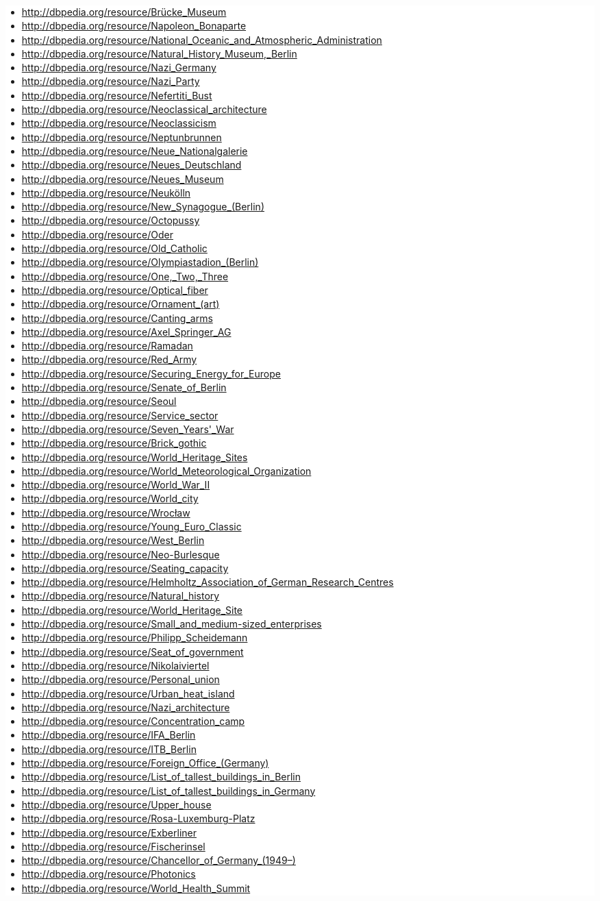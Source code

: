 - http://dbpedia.org/resource/Brücke_Museum
- http://dbpedia.org/resource/Napoleon_Bonaparte
- http://dbpedia.org/resource/National_Oceanic_and_Atmospheric_Administration
- http://dbpedia.org/resource/Natural_History_Museum,_Berlin
- http://dbpedia.org/resource/Nazi_Germany
- http://dbpedia.org/resource/Nazi_Party
- http://dbpedia.org/resource/Nefertiti_Bust
- http://dbpedia.org/resource/Neoclassical_architecture
- http://dbpedia.org/resource/Neoclassicism
- http://dbpedia.org/resource/Neptunbrunnen
- http://dbpedia.org/resource/Neue_Nationalgalerie
- http://dbpedia.org/resource/Neues_Deutschland
- http://dbpedia.org/resource/Neues_Museum
- http://dbpedia.org/resource/Neukölln
- http://dbpedia.org/resource/New_Synagogue_(Berlin)
- http://dbpedia.org/resource/Octopussy
- http://dbpedia.org/resource/Oder
- http://dbpedia.org/resource/Old_Catholic
- http://dbpedia.org/resource/Olympiastadion_(Berlin)
- http://dbpedia.org/resource/One,_Two,_Three
- http://dbpedia.org/resource/Optical_fiber
- http://dbpedia.org/resource/Ornament_(art)
- http://dbpedia.org/resource/Canting_arms
- http://dbpedia.org/resource/Axel_Springer_AG
- http://dbpedia.org/resource/Ramadan
- http://dbpedia.org/resource/Red_Army
- http://dbpedia.org/resource/Securing_Energy_for_Europe
- http://dbpedia.org/resource/Senate_of_Berlin
- http://dbpedia.org/resource/Seoul
- http://dbpedia.org/resource/Service_sector
- http://dbpedia.org/resource/Seven_Years'_War
- http://dbpedia.org/resource/Brick_gothic
- http://dbpedia.org/resource/World_Heritage_Sites
- http://dbpedia.org/resource/World_Meteorological_Organization
- http://dbpedia.org/resource/World_War_II
- http://dbpedia.org/resource/World_city
- http://dbpedia.org/resource/Wrocław
- http://dbpedia.org/resource/Young_Euro_Classic
- http://dbpedia.org/resource/West_Berlin
- http://dbpedia.org/resource/Neo-Burlesque
- http://dbpedia.org/resource/Seating_capacity
- http://dbpedia.org/resource/Helmholtz_Association_of_German_Research_Centres
- http://dbpedia.org/resource/Natural_history
- http://dbpedia.org/resource/World_Heritage_Site
- http://dbpedia.org/resource/Small_and_medium-sized_enterprises
- http://dbpedia.org/resource/Philipp_Scheidemann
- http://dbpedia.org/resource/Seat_of_government
- http://dbpedia.org/resource/Nikolaiviertel
- http://dbpedia.org/resource/Personal_union
- http://dbpedia.org/resource/Urban_heat_island
- http://dbpedia.org/resource/Nazi_architecture
- http://dbpedia.org/resource/Concentration_camp
- http://dbpedia.org/resource/IFA_Berlin
- http://dbpedia.org/resource/ITB_Berlin
- http://dbpedia.org/resource/Foreign_Office_(Germany)
- http://dbpedia.org/resource/List_of_tallest_buildings_in_Berlin
- http://dbpedia.org/resource/List_of_tallest_buildings_in_Germany
- http://dbpedia.org/resource/Upper_house
- http://dbpedia.org/resource/Rosa-Luxemburg-Platz
- http://dbpedia.org/resource/Exberliner
- http://dbpedia.org/resource/Fischerinsel
- http://dbpedia.org/resource/Chancellor_of_Germany_(1949–)
- http://dbpedia.org/resource/Photonics
- http://dbpedia.org/resource/World_Health_Summit